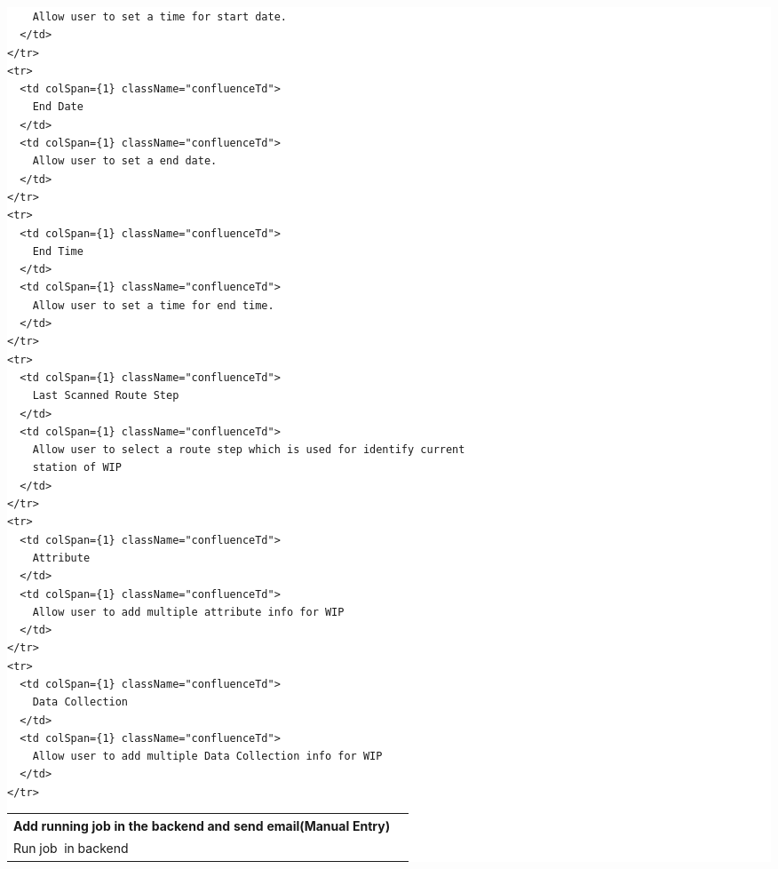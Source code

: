         Allow user to set a time for start date.
      </td>
    </tr>
    <tr>
      <td colSpan={1} className="confluenceTd">
        End Date
      </td>
      <td colSpan={1} className="confluenceTd">
        Allow user to set a end date.
      </td>
    </tr>
    <tr>
      <td colSpan={1} className="confluenceTd">
        End Time
      </td>
      <td colSpan={1} className="confluenceTd">
        Allow user to set a time for end time.
      </td>
    </tr>
    <tr>
      <td colSpan={1} className="confluenceTd">
        Last Scanned Route Step
      </td>
      <td colSpan={1} className="confluenceTd">
        Allow user to select a route step which is used for identify current
        station of WIP
      </td>
    </tr>
    <tr>
      <td colSpan={1} className="confluenceTd">
        Attribute
      </td>
      <td colSpan={1} className="confluenceTd">
        Allow user to add multiple attribute info for WIP
      </td>
    </tr>
    <tr>
      <td colSpan={1} className="confluenceTd">
        Data Collection
      </td>
      <td colSpan={1} className="confluenceTd">
        Allow user to add multiple Data Collection info for WIP
      </td>
    </tr>
  </tbody>
</table>

<table
  className="relative-table confluenceTable"
  style={{ width: "91.7258%" }}
>
  <colgroup>
    <col style={{ width: "9.20034%" }} />
    <col style={{ width: "90.7997%" }} />
  </colgroup>
  <tbody>
    <tr>
      <th style={{ textAlign: "center" }} colSpan={2} className="confluenceTh">
        Add running job in the backend and send email(Manual Entry)
      </th>
    </tr>
    <tr>
      <td className="confluenceTd">Run job&nbsp; in backend</td>
      <td className="confluenceTd">